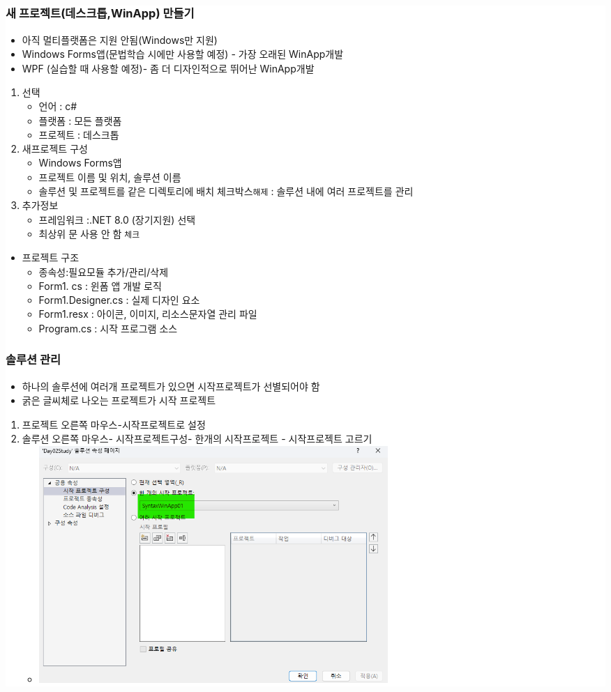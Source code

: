 
### 새 프로젝트(데스크톱,WinApp) 만들기
- 아직 멀티플랫폼은 지원 안됨(Windows만 지원)
- Windows Forms앱(문법학습 시에만 사용할 예정) - 가장 오래된 WinApp개발
- WPF (실습할 때 사용할 예정)- 좀 더 디자인적으로 뛰어난 WinApp개발
1. 선택
    - 언어 : c# 
    - 플랫폼 : 모든 플랫폼
    - 프로젝트 : 데스크톱
2. 새프로젝트 구성
    - Windows Forms앱
    - 프로젝트 이름 및 위치, 솔루션 이름
    - 솔루션 및 프로젝트를 같은 디렉토리에 배치 체크박스`해제` : 솔루션 내에 여러 프로젝트를 관리
3. 추가정보
    - 프레임워크 :.NET 8.0  (장기지원) 선택
    - 최상위 문 사용 안 함 `체크`

- 프로젝트 구조
    - 종속성:필요모듈 추가/관리/삭제
    - Form1. cs : 윈폼 앱 개발 로직
    - Form1.Designer.cs : 실제 디자인 요소
    - Form1.resx : 아이콘, 이미지, 리소스문자열 관리 파일
    - Program.cs : 시작 프로그램 소스

### 솔루션 관리
- 하나의 솔루션에 여러개 프로젝트가 있으면 시작프로젝트가 선별되어야 함
- 굵은 글씨체로 나오는 프로젝트가 시작 프로젝트

1. 프로젝트 오른쪽 마우스-시작프로젝트로 설정
2. 솔루션 오른쪽 마우스- 시작프로젝트구성- 한개의 시작프로젝트 - 시작프로젝트 고르기
    - <img src='./day55/시작프로젝트설정.png' width=500>
